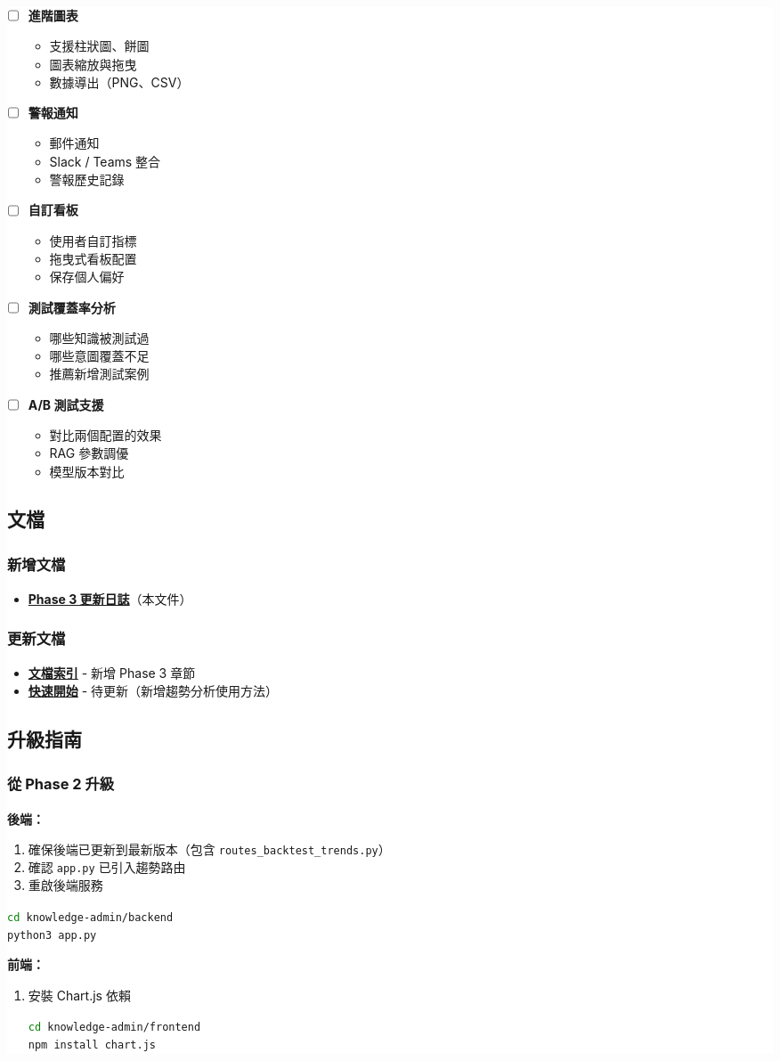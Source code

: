 - [ ] **進階圖表**
  - 支援柱狀圖、餅圖
  - 圖表縮放與拖曳
  - 數據導出（PNG、CSV）

- [ ] **警報通知**
  - 郵件通知
  - Slack / Teams 整合
  - 警報歷史記錄

- [ ] **自訂看板**
  - 使用者自訂指標
  - 拖曳式看板配置
  - 保存個人偏好

- [ ] **測試覆蓋率分析**
  - 哪些知識被測試過
  - 哪些意圖覆蓋不足
  - 推薦新增測試案例

- [ ] **A/B 測試支援**
  - 對比兩個配置的效果
  - RAG 參數調優
  - 模型版本對比

## 文檔

### 新增文檔
- **[Phase 3 更新日誌](./BACKTEST_PHASE3_CHANGELOG.md)**（本文件）

### 更新文檔
- **[文檔索引](./BACKTEST_INDEX.md)** - 新增 Phase 3 章節
- **[快速開始](./BACKTEST_QUICKSTART.md)** - 待更新（新增趨勢分析使用方法）

## 升級指南

### 從 Phase 2 升級

**後端：**
1. 確保後端已更新到最新版本（包含 `routes_backtest_trends.py`）
2. 確認 `app.py` 已引入趨勢路由
3. 重啟後端服務

```bash
cd knowledge-admin/backend
python3 app.py
```

**前端：**
1. 安裝 Chart.js 依賴
   ```bash
   cd knowledge-admin/frontend
   npm install chart.js
   ```
